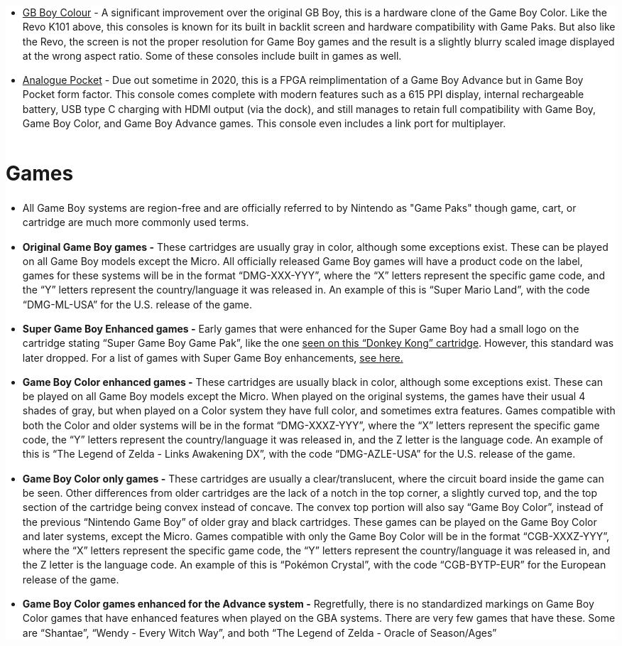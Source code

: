 * [GB Boy Colour](http://www.nintendolife.com/news/2017/11/hardware_review_gb_boy_classic_and_gb_boy_colour_the_best_way_to_play_game_boy_today) - A significant improvement over the original GB Boy, this is a hardware clone of the Game Boy Color. Like the Revo K101 above, this consoles is known for its built in backlit screen and hardware compatibility with Game Paks. But also like the Revo, the screen is not the proper resolution for Game Boy games and the result is a slightly blurry scaled image displayed at the wrong aspect ratio. Some of these consoles include built in games as well. 

* [Analogue Pocket](https://www.analogue.co/pocket/) -  Due out sometime in 2020, this is a FPGA reimplimentation of a Game Boy Advance but in Game Boy Pocket form factor. This console comes complete with modern features such as a 615 PPI display, internal rechargeable battery, USB type C charging with HDMI output (via the dock), and still manages to retain full compatibility with Game Boy, Game Boy Color, and Game Boy Advance games. This console even includes a link port for multiplayer. 
 
 
# Games
 
* All Game Boy systems are region-free and are officially referred to by Nintendo as "Game Paks" though game, cart, or cartridge are much more commonly used terms. 
 
* **Original Game Boy games -** These cartridges are usually gray in color, although some exceptions exist. These can be played on all Game Boy models except the Micro. All officially released Game Boy games will have a product code on the label, games for these systems will be in the format “DMG-XXX-YYY”, where the “X” letters represent the specific game code, and the “Y” letters represent the country/language it was released in. An example of this is “Super Mario Land”, with the code “DMG-ML-USA” for the U.S. release of the game.
 
* **Super Game Boy Enhanced games -** Early games that were enhanced for the Super Game Boy had a small logo on the cartridge stating “Super Game Boy Game Pak”, like the one [seen on this “Donkey Kong” cartridge](http://nintendoagemedia.com/elements_nocache/F5586266-E404-DA5B-C4A5153E960C5935.jpg). However, this standard was later dropped. For a list of games with Super Game Boy enhancements, [see here.](https://en.wikipedia.org/wiki/List_of_Super_Game_Boy_games)
 
* **Game Boy Color enhanced games -** These cartridges are usually black in color, although some exceptions exist. These can be played on all Game Boy models except the Micro. When played on the original systems, the games have their usual 4 shades of gray, but when played on a Color system they have full color, and sometimes extra features. Games compatible with both the Color and older systems will be in the format “DMG-XXXZ-YYY”, where the “X” letters represent the specific game code, the “Y” letters represent the country/language it was released in, and the Z letter is the language code. An example of this is “The Legend of Zelda - Links Awakening DX”, with the code “DMG-AZLE-USA” for the U.S. release of the game.
 
* **Game Boy Color only games -** These cartridges are usually a clear/translucent, where the circuit board inside the game can be seen. Other differences from older cartridges are the lack of a notch in the top corner, a slightly curved top, and the top section of the cartridge being convex instead of concave. The convex top portion will also say “Game Boy Color”, instead of the previous “Nintendo Game Boy” of older gray and black cartridges. These games can be played on the Game Boy Color and later systems, except the Micro. Games compatible with only the Game Boy Color will be in the format “CGB-XXXZ-YYY”, where the “X” letters represent the specific game code, the “Y” letters represent the country/language it was released in, and the Z letter is the language code. An example of this is “Pokémon Crystal”, with the code “CGB-BYTP-EUR” for the European release of the game.
 
* **Game Boy Color games enhanced for the Advance system -** Regretfully, there is no standardized markings on Game Boy Color games that have enhanced features when played on the GBA systems. There are very few games that have these. Some are “Shantae”, “Wendy - Every Witch Way”, and both “The Legend of Zelda - Oracle of Season/Ages”
 